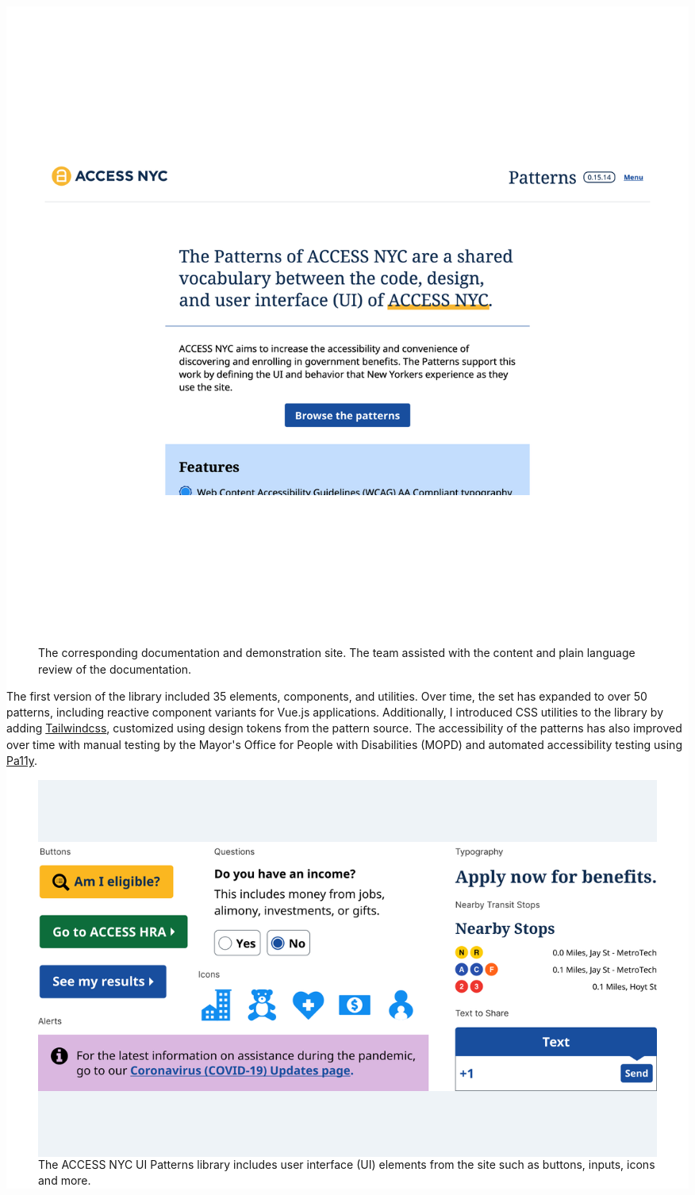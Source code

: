 <figure class="figure">
  <img class="block" width="1440" height="800" src="/img/anyc-patterns-site.png" alt="A screenshot of the ACCESS NYC UI Patterns documentation homepage." loading="lazy" decoding="async" />
  <figcaption class="static">The corresponding documentation and demonstration site. The team assisted with the content and plain language review of the documentation.</figcaption>
</figure>

The first version of the library included 35 elements, components, and utilities. Over time, the set has expanded to over 50 patterns, including reactive component variants for Vue.js applications. Additionally, I introduced CSS utilities to the library by adding <a href="https://tailwindcss.com" target="_blank" rel="noopener nofollow">Tailwindcss</a>, customized using design tokens from the pattern source. The accessibility of the patterns has also improved over time with manual testing by the Mayor's Office for People with Disabilities (MOPD) and automated accessibility testing using <a href="https://pa11y.org/" target="_blank" rel="noopener nofollow">Pa11y</a>.

<section class="content__full grid tablet:grid-cols-2 gap-3 mb-3">
  <figure class="figure m-0">
    <div class="relative overflow-hidden h-30vh desktop:h-30vh min-h-xsmall w-full flex items-center justify-center" style="background-color: #EEF3F7">
      <div class="px-4"><img class="my-6 mx-auto" src="/img/anyc-patterns-sample.svg" width="1163" height="469" loading="lazy" decoding="async" /></div>
    </div>
    <figcaption class="static">The ACCESS NYC UI Patterns library includes user interface (UI) elements from the site such as buttons, inputs, icons and more.</figcaption>